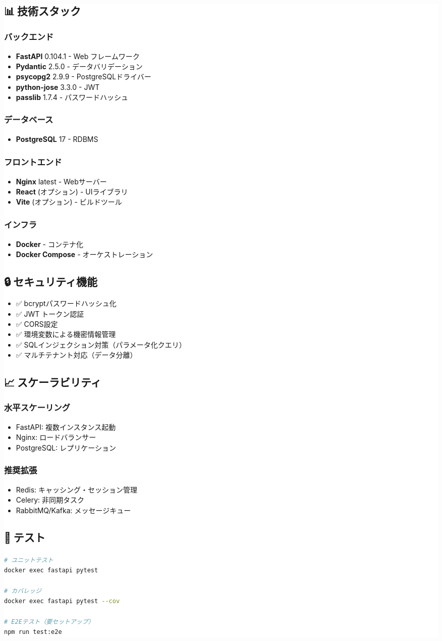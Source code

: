 ## 📊 技術スタック

### バックエンド
- **FastAPI** 0.104.1 - Web フレームワーク
- **Pydantic** 2.5.0 - データバリデーション
- **psycopg2** 2.9.9 - PostgreSQLドライバー
- **python-jose** 3.3.0 - JWT
- **passlib** 1.7.4 - パスワードハッシュ

### データベース
- **PostgreSQL** 17 - RDBMS

### フロントエンド
- **Nginx** latest - Webサーバー
- **React** (オプション) - UIライブラリ
- **Vite** (オプション) - ビルドツール

### インフラ
- **Docker** - コンテナ化
- **Docker Compose** - オーケストレーション

## 🔒 セキュリティ機能

- ✅ bcryptパスワードハッシュ化
- ✅ JWT トークン認証
- ✅ CORS設定
- ✅ 環境変数による機密情報管理
- ✅ SQLインジェクション対策（パラメータ化クエリ）
- ✅ マルチテナント対応（データ分離）

## 📈 スケーラビリティ

### 水平スケーリング
- FastAPI: 複数インスタンス起動
- Nginx: ロードバランサー
- PostgreSQL: レプリケーション

### 推奨拡張
- Redis: キャッシング・セッション管理
- Celery: 非同期タスク
- RabbitMQ/Kafka: メッセージキュー

## 🧪 テスト

```bash
# ユニットテスト
docker exec fastapi pytest

# カバレッジ
docker exec fastapi pytest --cov

# E2Eテスト（要セットアップ）
npm run test:e2e
```
